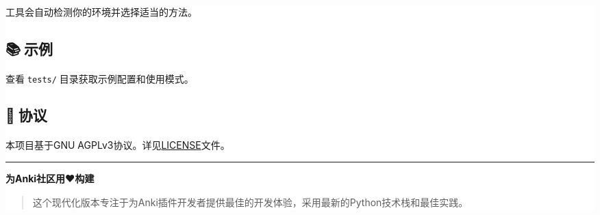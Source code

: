 工具会自动检测你的环境并选择适当的方法。

## 📚 示例

查看 `tests/` 目录获取示例配置和使用模式。


## 📄 协议

本项目基于GNU AGPLv3协议。详见[LICENSE](LICENSE)文件。

---

**为Anki社区用❤️构建**

> 这个现代化版本专注于为Anki插件开发者提供最佳的开发体验，采用最新的Python技术栈和最佳实践。
